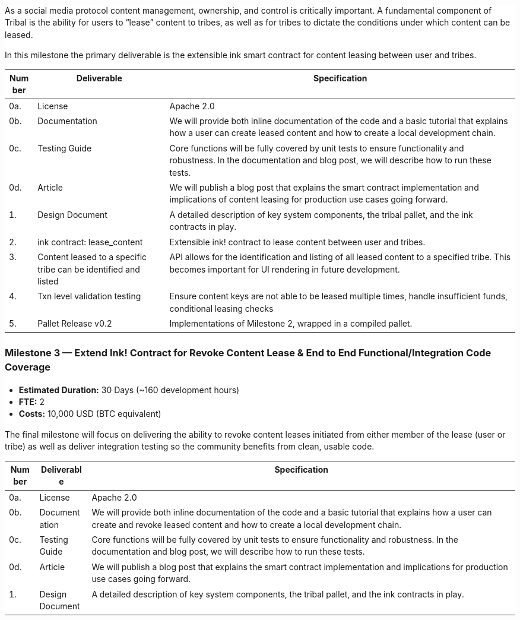 As a social media protocol content management, ownership, and control is critically important. A fundamental component of Tribal is the ability for users to “lease” content to tribes, as well as for tribes to dictate the conditions under which content can be leased.

In this milestone the primary deliverable is the extensible ink smart contract for content leasing between user and tribes.

|Number|Deliverable                |Specification                                                                                                                                                                                                                                     |
|------|---------------------------|--------------------------------------------------------------------------------------------------------------------------------------------------------------------------------------------------------------------------------------------------|
|0a.   |License                    |Apache 2.0                                                                                                                                                                                                                                        |
|0b.   |Documentation              |We will provide both inline documentation of the code and a basic tutorial that explains how a user can create leased content and how to create a local development chain.                                                                        |
|0c.   |Testing Guide              |Core functions will be fully covered by unit tests to ensure functionality and robustness. In the documentation and blog post, we will describe how to run these tests.                                                                           |
|0d.   |Article                    |We will publish a blog post that explains the smart contract implementation and implications of content leasing for production use cases going forward.                                                                                           |
|1.    |Design Document            |A detailed description of key system components, the tribal pallet, and the ink contracts in play.                                                                                                                                                |
|2.    |ink contract: lease_content|Extensible ink! contract to lease content between user and tribes.                                                                                                                                                                                |
|3.    |Content leased to a specific tribe can be identified and listed|API allows for the identification and listing of all leased content to a specified tribe. This becomes important for UI rendering in future development.                                                                                          |
|4.    |Txn level validation testing|Ensure content keys are not able to be leased multiple times, handle insufficient funds, conditional  leasing checks                                                                                                                              |
|5.    |Pallet Release v0.2        |Implementations of Milestone 2, wrapped in a compiled pallet.                                                                                                                                                                                     |

### ****Milestone 3 — Extend Ink! Contract for Revoke Content Lease & End to End Functional/Integration Code Coverage****

- **Estimated Duration:** 30 Days (~160 development hours)
- **FTE:** 2
- **Costs:** 10,000 USD (BTC equivalent)

The final milestone will focus on delivering the ability to revoke content leases initiated from either member of the lease (user or tribe) as well as deliver integration testing so the community benefits from clean, usable code.

|Number|Deliverable                |Specification                                                                                                                                                                                                                                     |
|------|---------------------------|--------------------------------------------------------------------------------------------------------------------------------------------------------------------------------------------------------------------------------------------------|
|0a.   |License                    |Apache 2.0                                                                                                                                                                                                                                        |
|0b.   |Documentation              |We will provide both inline documentation of the code and a basic tutorial that explains how a user can create and revoke leased content and how to create a local development chain.                                                             |
|0c.   |Testing Guide              |Core functions will be fully covered by unit tests to ensure functionality and robustness. In the documentation and blog post, we will describe how to run these tests.                                                                           |
|0d.   |Article                    |We will publish a blog post that explains the smart contract implementation and implications for production use cases going forward.                                                                                                              |
|1.    |Design Document            |A detailed description of key system components, the tribal pallet, and the ink contracts in play.                                                                                                                                                |